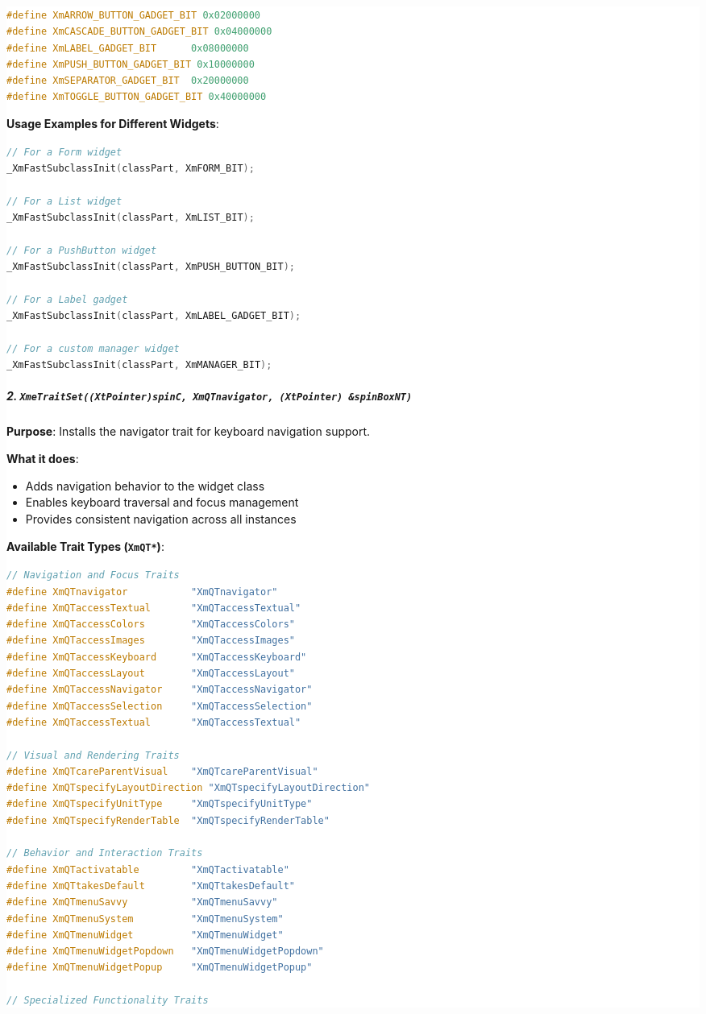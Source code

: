 ```c
#define XmARROW_BUTTON_GADGET_BIT 0x02000000
#define XmCASCADE_BUTTON_GADGET_BIT 0x04000000
#define XmLABEL_GADGET_BIT      0x08000000
#define XmPUSH_BUTTON_GADGET_BIT 0x10000000
#define XmSEPARATOR_GADGET_BIT  0x20000000
#define XmTOGGLE_BUTTON_GADGET_BIT 0x40000000
```

**Usage Examples for Different Widgets**:
```c
// For a Form widget
_XmFastSubclassInit(classPart, XmFORM_BIT);

// For a List widget
_XmFastSubclassInit(classPart, XmLIST_BIT);

// For a PushButton widget
_XmFastSubclassInit(classPart, XmPUSH_BUTTON_BIT);

// For a Label gadget
_XmFastSubclassInit(classPart, XmLABEL_GADGET_BIT);

// For a custom manager widget
_XmFastSubclassInit(classPart, XmMANAGER_BIT);
```

##### **2. `XmeTraitSet((XtPointer)spinC, XmQTnavigator, (XtPointer) &spinBoxNT)`**

**Purpose**: Installs the navigator trait for keyboard navigation support.

**What it does**:
- Adds navigation behavior to the widget class
- Enables keyboard traversal and focus management
- Provides consistent navigation across all instances

**Available Trait Types (`XmQT*`)**:
```c
// Navigation and Focus Traits
#define XmQTnavigator           "XmQTnavigator"
#define XmQTaccessTextual       "XmQTaccessTextual"
#define XmQTaccessColors        "XmQTaccessColors"
#define XmQTaccessImages        "XmQTaccessImages"
#define XmQTaccessKeyboard      "XmQTaccessKeyboard"
#define XmQTaccessLayout        "XmQTaccessLayout"
#define XmQTaccessNavigator     "XmQTaccessNavigator"
#define XmQTaccessSelection     "XmQTaccessSelection"
#define XmQTaccessTextual       "XmQTaccessTextual"

// Visual and Rendering Traits
#define XmQTcareParentVisual    "XmQTcareParentVisual"
#define XmQTspecifyLayoutDirection "XmQTspecifyLayoutDirection"
#define XmQTspecifyUnitType     "XmQTspecifyUnitType"
#define XmQTspecifyRenderTable  "XmQTspecifyRenderTable"

// Behavior and Interaction Traits
#define XmQTactivatable         "XmQTactivatable"
#define XmQTtakesDefault        "XmQTtakesDefault"
#define XmQTmenuSavvy           "XmQTmenuSavvy"
#define XmQTmenuSystem          "XmQTmenuSystem"
#define XmQTmenuWidget          "XmQTmenuWidget"
#define XmQTmenuWidgetPopdown   "XmQTmenuWidgetPopdown"
#define XmQTmenuWidgetPopup     "XmQTmenuWidgetPopup"

// Specialized Functionality Traits
```